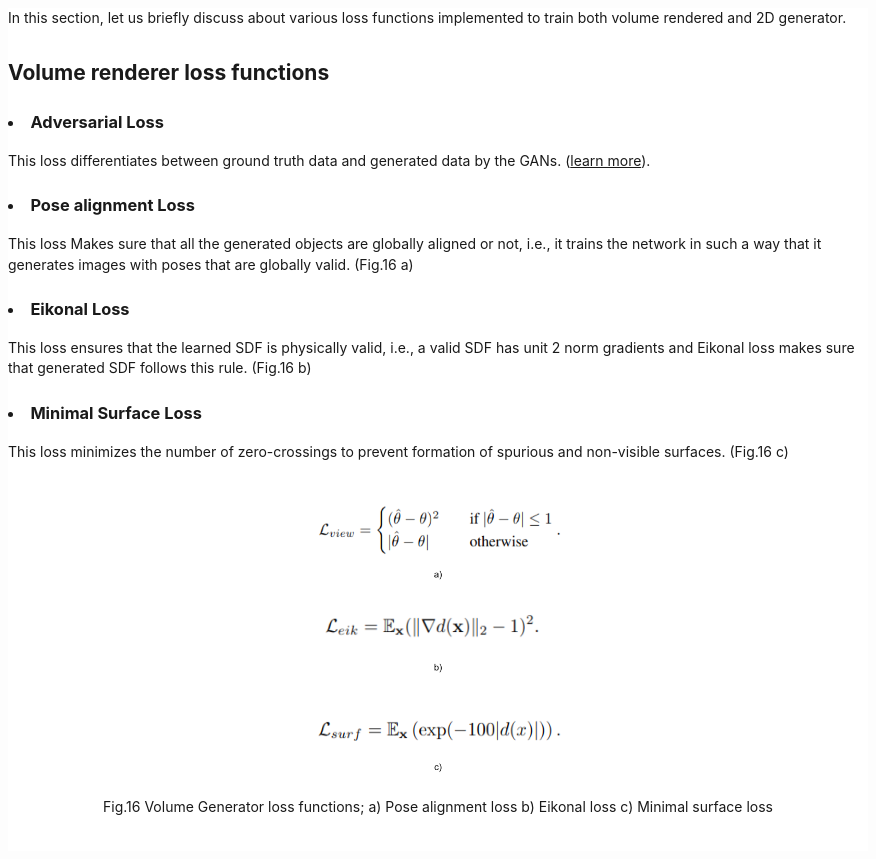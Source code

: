 <p>
In this section, let us briefly discuss about various loss functions implemented to train both volume rendered and 2D generator.
</p>

<h2>Volume renderer loss functions</h2>
<h3><li>Adversarial Loss</li></h3>
<p>
This loss differentiates between ground truth data and generated data by the GANs. (<a href="https://machinelearningmastery.com/generative-adversarial-network-loss-functions/">learn more</a>).
</p>

<h3><li>Pose alignment Loss</li></h3>
<p>
This loss Makes sure that all the generated objects are globally aligned or not, i.e., it trains the network in such a way that it generates images with poses that are globally valid. (Fig.16 a)
</p>

<h3><li>Eikonal Loss</li></h3>
<p>
This loss ensures that the learned SDF is physically valid, i.e., a valid SDF has unit 2 norm gradients and Eikonal loss makes sure that generated SDF follows this rule. (Fig.16 b)
</p>

<h3><li>Minimal Surface Loss</li></h3>
<p>
This loss minimizes the number of zero-crossings to prevent formation of spurious and non-visible surfaces. (Fig.16 c)
</p>

<br/>
<div align="center">
<img width=500px" class="image" src="./images/fig_16.png"/>
</div>
<p align="center" class="figure">Fig.16 Volume Generator loss functions; a) Pose alignment loss b) Eikonal loss c) Minimal surface loss</p>
<br/>
